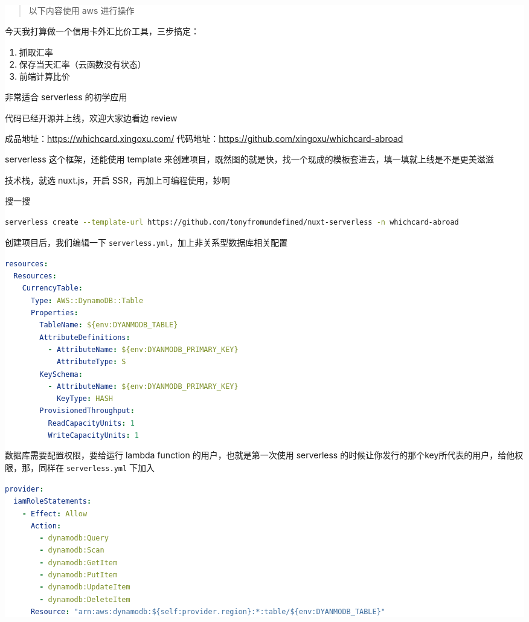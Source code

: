 > 以下内容使用 aws 进行操作

今天我打算做一个信用卡外汇比价工具，三步搞定：

1. 抓取汇率
2. 保存当天汇率（云函数没有状态）
3. 前端计算比价

非常适合 serverless 的初学应用

代码已经开源并上线，欢迎大家边看边 review

成品地址：https://whichcard.xingoxu.com/
代码地址：https://github.com/xingoxu/whichcard-abroad

serverless 这个框架，还能使用 template 来创建项目，既然图的就是快，找一个现成的模板套进去，填一填就上线是不是更美滋滋

技术栈，就选 nuxt.js，开启 SSR，再加上可编程使用，妙啊

搜一搜

```bash
serverless create --template-url https://github.com/tonyfromundefined/nuxt-serverless -n whichcard-abroad
```

创建项目后，我们编辑一下 `serverless.yml`，加上非关系型数据库相关配置

```yml
resources:
  Resources:
    CurrencyTable:
      Type: AWS::DynamoDB::Table
      Properties:
        TableName: ${env:DYANMODB_TABLE}
        AttributeDefinitions:
          - AttributeName: ${env:DYANMODB_PRIMARY_KEY}
            AttributeType: S
        KeySchema:
          - AttributeName: ${env:DYANMODB_PRIMARY_KEY}
            KeyType: HASH
        ProvisionedThroughput:
          ReadCapacityUnits: 1
          WriteCapacityUnits: 1
```

数据库需要配置权限，要给运行 lambda function 的用户，也就是第一次使用 serverless 的时候让你发行的那个key所代表的用户，给他权限，那，同样在 `serverless.yml` 下加入

```yml
provider:
  iamRoleStatements:
    - Effect: Allow
      Action:
        - dynamodb:Query
        - dynamodb:Scan
        - dynamodb:GetItem
        - dynamodb:PutItem
        - dynamodb:UpdateItem
        - dynamodb:DeleteItem
      Resource: "arn:aws:dynamodb:${self:provider.region}:*:table/${env:DYANMODB_TABLE}"
```
